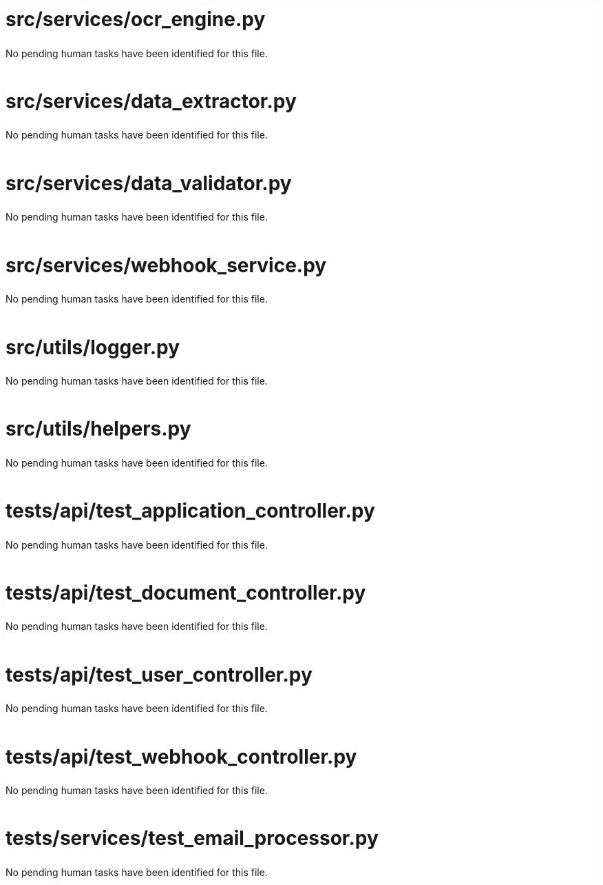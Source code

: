# src/services/ocr_engine.py

No pending human tasks have been identified for this file.

# src/services/data_extractor.py

No pending human tasks have been identified for this file.

# src/services/data_validator.py

No pending human tasks have been identified for this file.

# src/services/webhook_service.py

No pending human tasks have been identified for this file.

# src/utils/logger.py

No pending human tasks have been identified for this file.

# src/utils/helpers.py

No pending human tasks have been identified for this file.

# tests/api/test_application_controller.py

No pending human tasks have been identified for this file.

# tests/api/test_document_controller.py

No pending human tasks have been identified for this file.

# tests/api/test_user_controller.py

No pending human tasks have been identified for this file.

# tests/api/test_webhook_controller.py

No pending human tasks have been identified for this file.

# tests/services/test_email_processor.py

No pending human tasks have been identified for this file.

